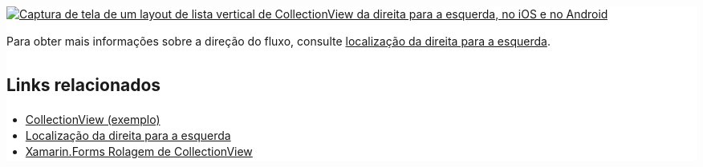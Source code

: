 [![Captura de tela de um layout de lista vertical de CollectionView da direita para a esquerda, no iOS e no Android](layout-images/vertical-list-rtl.png "Layout de lista vertical da direita para a esquerda de CollectionView")](layout-images/vertical-list-rtl-large.png#lightbox "Layout de lista vertical da direita para a esquerda de CollectionView")

Para obter mais informações sobre a direção do fluxo, consulte [localização da direita para a esquerda](~/xamarin-forms/app-fundamentals/localization/right-to-left.md).

## <a name="related-links"></a>Links relacionados

- [CollectionView (exemplo)](/samples/xamarin/xamarin-forms-samples/userinterface-collectionviewdemos/)
- [Localização da direita para a esquerda](~/xamarin-forms/app-fundamentals/localization/right-to-left.md)
- [Xamarin.Forms Rolagem de CollectionView](scrolling.md)